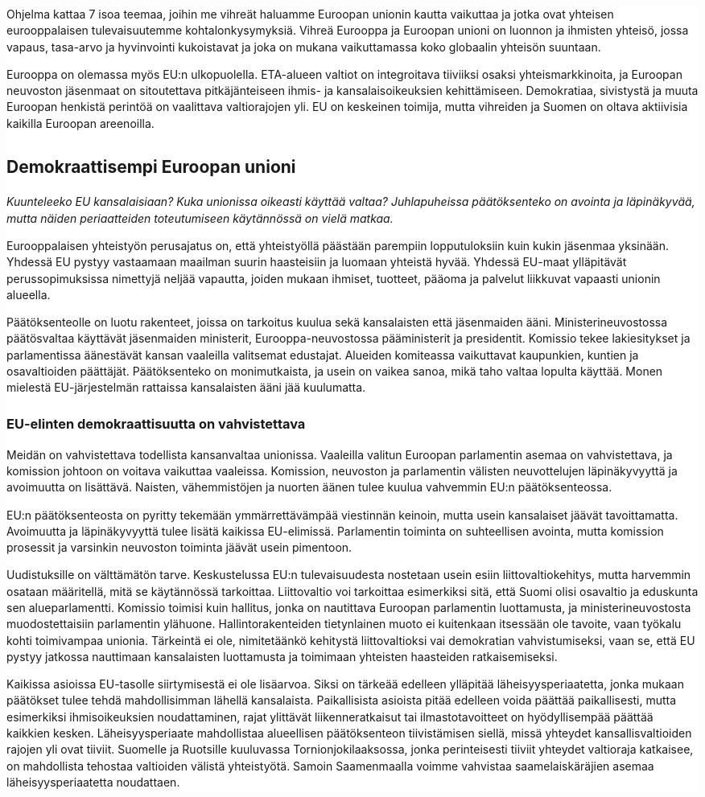 Ohjelma kattaa 7 isoa teemaa, joihin me vihreät haluamme Euroopan unionin kautta vaikuttaa ja jotka ovat yhteisen eurooppalaisen tulevaisuutemme kohtalonkysymyksiä. Vihreä Eurooppa ja Euroopan unioni on luonnon ja ihmisten yhteisö, jossa vapaus, tasa-arvo ja hyvinvointi kukoistavat ja joka on mukana vaikuttamassa koko globaalin yhteisön suuntaan.

Eurooppa on olemassa myös EU:n ulkopuolella. ETA-alueen valtiot on integroitava tiiviiksi osaksi yhteismarkkinoita, ja Euroopan neuvoston jäsenmaat on sitoutettava pitkäjänteiseen ihmis- ja kansalaisoikeuksien kehittämiseen. Demokratiaa, sivistystä ja muuta Euroopan henkistä perintöä on vaalittava valtiorajojen yli. EU on keskeinen toimija, mutta vihreiden ja Suomen on oltava aktiivisia kaikilla Euroopan areenoilla.

## Demokraattisempi Euroopan unioni

*Kuunteleeko EU kansalaisiaan? Kuka unionissa oikeasti käyttää valtaa? Juhlapuheissa päätöksenteko on avointa ja läpinäkyvää, mutta näiden periaatteiden toteutumiseen käytännössä on vielä matkaa.*

Eurooppalaisen yhteistyön perusajatus on, että yhteistyöllä päästään parempiin lopputuloksiin kuin kukin jäsenmaa yksinään. Yhdessä EU pystyy vastaamaan maailman suurin haasteisiin ja luomaan yhteistä hyvää. Yhdessä EU-maat ylläpitävät perussopimuksissa nimettyjä neljää vapautta, joiden mukaan ihmiset, tuotteet, pääoma ja palvelut liikkuvat vapaasti unionin alueella.

Päätöksenteolle on luotu rakenteet, joissa on tarkoitus kuulua sekä kansalaisten että jäsenmaiden ääni. Ministerineuvostossa päätösvaltaa käyttävät jäsenmaiden ministerit, Eurooppa-neuvostossa pääministerit ja presidentit. Komissio tekee lakiesitykset ja parlamentissa äänestävät kansan vaaleilla valitsemat edustajat. Alueiden komiteassa vaikuttavat kaupunkien, kuntien ja osavaltioiden päättäjät. Päätöksenteko on monimutkaista, ja usein on vaikea sanoa, mikä taho valtaa lopulta käyttää. Monen mielestä EU-järjestelmän rattaissa kansalaisten ääni jää kuulumatta.

### EU-elinten demokraattisuutta on vahvistettava

Meidän on vahvistettava todellista kansanvaltaa unionissa. Vaaleilla valitun Euroopan parlamentin asemaa on vahvistettava, ja komission johtoon on voitava vaikuttaa vaaleissa. Komission, neuvoston ja parlamentin välisten neuvottelujen läpinäkyvyyttä ja avoimuutta on lisättävä. Naisten, vähemmistöjen ja nuorten äänen tulee kuulua vahvemmin EU:n päätöksenteossa.

EU:n päätöksenteosta on pyritty tekemään ymmärrettävämpää viestinnän keinoin, mutta usein kansalaiset jäävät tavoittamatta. Avoimuutta ja läpinäkyvyyttä tulee lisätä kaikissa EU-elimissä. Parlamentin toiminta on suhteellisen avointa, mutta komission prosessit ja varsinkin neuvoston toiminta jäävät usein pimentoon.

Uudistuksille on välttämätön tarve. Keskustelussa EU:n tulevaisuudesta nostetaan usein esiin liittovaltiokehitys, mutta harvemmin osataan määritellä, mitä se käytännössä tarkoittaa. Liittovaltio voi tarkoittaa esimerkiksi sitä, että Suomi olisi osavaltio ja eduskunta sen alueparlamentti. Komissio toimisi kuin hallitus, jonka on nautittava Euroopan parlamentin luottamusta, ja ministerineuvostosta muodostettaisiin parlamentin ylähuone. Hallintorakenteiden tietynlainen muoto ei kuitenkaan itsessään ole tavoite, vaan työkalu kohti toimivampaa unionia. Tärkeintä ei ole, nimitetäänkö kehitystä liittovaltioksi vai demokratian vahvistumiseksi, vaan se, että EU pystyy jatkossa nauttimaan kansalaisten luottamusta ja toimimaan yhteisten haasteiden ratkaisemiseksi.

Kaikissa asioissa EU-tasolle siirtymisestä ei ole lisäarvoa. Siksi on tärkeää edelleen ylläpitää läheisyysperiaatetta, jonka mukaan päätökset tulee tehdä mahdollisimman lähellä kansalaista. Paikallisista asioista pitää edelleen voida päättää paikallisesti, mutta esimerkiksi ihmisoikeuksien noudattaminen, rajat ylittävät liikenneratkaisut tai ilmastotavoitteet on hyödyllisempää päättää kaikkien kesken. Läheisyysperiaate mahdollistaa alueellisen päätöksenteon tiivistämisen siellä, missä yhteydet kansallisvaltioiden rajojen yli ovat tiiviit. Suomelle ja Ruotsille kuuluvassa Tornionjokilaaksossa, jonka perinteisesti tiiviit yhteydet valtioraja katkaisee, on mahdollista tehostaa valtioiden välistä yhteistyötä. Samoin Saamenmaalla voimme vahvistaa saamelaiskäräjien asemaa läheisyysperiaatetta noudattaen.
